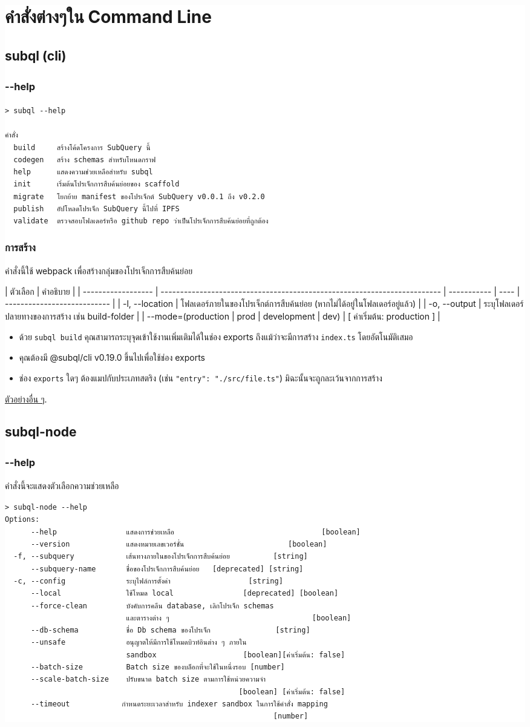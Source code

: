 # คำสั่งต่างๆใน Command Line

## subql (cli)

### --help

```shell
> subql --help

คำสั่ง
  build     สร้างโค้ดโครงการ SubQuery นี้
  codegen   สร้าง schemas สำหรับโหนดกราฟ
  help      แสดงความช่วยเหลือสำหรับ subql
  init      เริ่มต้นโปรเจ็กการสืบค้นย่อยของ scaffold
  migrate   โยกย้าย manifest ของโปรเจ็กต์ SubQuery v0.0.1 ถึง v0.2.0
  publish   อัปโหลดโปรเจ็ก SubQuery นี้ไปที่ IPFS
  validate  ตรวจสอบโฟลเดอร์หรือ github repo ว่าเป็นโปรเจ็กการสืบค้นย่อยที่ถูกต้อง
```

### การสร้าง

คำสั่งนี้ใช้ webpack เพื่อสร้างกลุ่มของโปรเจ็กการสืบค้นย่อย

| ตัวเลือก           | คำอธิบาย                                                                 |
| ------------------ | ------------------------------------------------------------------------ | ----------- | ---- | --------------------------- |
| -l, --location     | โฟลเดอร์ภายในของโปรเจ็กต์การสืบค้นย่อย (หากไม่ได้อยู่ในโฟลเดอร์อยู่แล้ว) |
| -o, --output       | ระบุโฟลเดอร์ปลายทางของการสร้าง เช่น build-folder                         |
| --mode=(production | prod                                                                     | development | dev) | [ ค่าเริ่มต้น: production ] |

- ด้วย `subql build` คุณสามารถระบุจุดเข้าใช้งานเพิ่มเติมได้ในช่อง exports ถึงแม้ว่าจะมีการสร้าง `index.ts` โดยอัตโนมัติเสมอ

- คุณต้องมี @subql/cli v0.19.0 ขึ้นไปเพื่อใช้ช่อง exports

- ช่อง `exports` ใดๆ ต้องแมปกับประเภทสตริง (เช่น `"entry": "./src/file.ts"`) มิฉะนั้นจะถูกละเว้นจากการสร้าง

[ตัวอย่างอื่น ๆ](https://doc.subquery.network/create/introduction/#build).

## subql-node

### --help

คำสั่งนี้จะแสดงตัวเลือกความช่วยเหลือ

```shell
> subql-node --help
Options:
      --help                แสดงการช่วยเหลือ                                  [boolean]
      --version             แสดงหมายเลขเวอร์ชั่น                        [boolean]
  -f, --subquery            เส้นทางภายในของโปรเจ็กการสืบค้นย่อย          [string]
      --subquery-name       ชื่อของโปรเจ็กการสืบค้นย่อย   [deprecated] [string]
  -c, --config              ระบุไฟล์การตั้งค่า                  [string]
      --local               ใช้โหมด local                [deprecated] [boolean]
      --force-clean         บังคับการคลีน database, เลิกโปรเจ็ก schemas
                            และตารางต่าง ๆ                                 [boolean]
      --db-schema           ชื่อ Db schema ของโปรเจ็ก               [string]
      --unsafe              อนุญาตให้มีการใช้โหมดบิวท์อินต่าง ๆ ภายใน
                            sandbox                    [boolean][ค่าเริ่มต้น: false]
      --batch-size          Batch size ของบล็อกที่จะใช้ในหนึ่งรอบ [number]
      --scale-batch-size    ปรับขนาด batch size ตามการใช้หน่วยความจำ
                                                      [boolean] [ค่าเริ่มต้น: false]
      --timeout            กำหนดระยะเวลาสำหรับ indexer sandbox ในการใช้คำสั่ง mapping
                                                              [number]
```